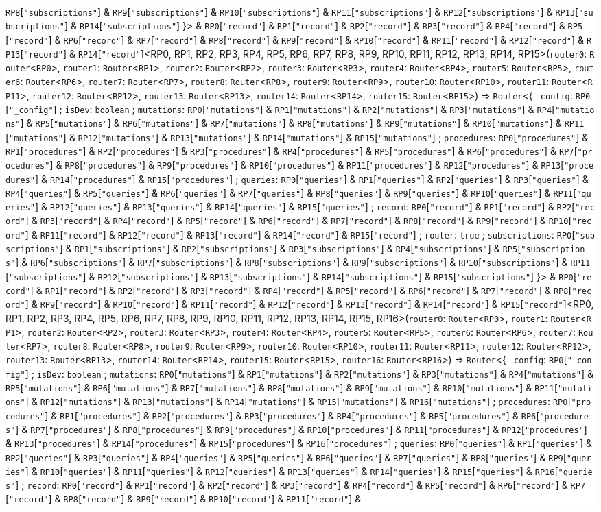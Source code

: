 `RP8`[``"subscriptions"``] & `RP9`[``"subscriptions"``] & `RP10`[``"subscriptions"``] & `RP11`[``"subscriptions"``] & `RP12`[``"subscriptions"``] & `RP13`[``"subscriptions"``] & `RP14`[``"subscriptions"``]  }\> & `RP0`[``"record"``] & `RP1`[``"record"``] & `RP2`[``"record"``] & `RP3`[``"record"``] & `RP4`[``"record"``] & `RP5`[``"record"``] & `RP6`[``"record"``] & `RP7`[``"record"``] & `RP8`[``"record"``] & `RP9`[``"record"``] & `RP10`[``"record"``] & `RP11`[``"record"``] & `RP12`[``"record"``] & `RP13`[``"record"``] & `RP14`[``"record"``]<RP0, RP1, RP2, RP3, RP4, RP5, RP6, RP7, RP8, RP9, RP10, RP11, RP12, RP13, RP14, RP15\>(`router0`: `Router`<`RP0`\>, `router1`: `Router`<`RP1`\>, `router2`: `Router`<`RP2`\>, `router3`: `Router`<`RP3`\>, `router4`: `Router`<`RP4`\>, `router5`: `Router`<`RP5`\>, `router6`: `Router`<`RP6`\>, `router7`: `Router`<`RP7`\>, `router8`: `Router`<`RP8`\>, `router9`: `Router`<`RP9`\>, `router10`: `Router`<`RP10`\>, `router11`: `Router`<`RP11`\>, `router12`: `Router`<`RP12`\>, `router13`: `Router`<`RP13`\>, `router14`: `Router`<`RP14`\>, `router15`: `Router`<`RP15`\>) => `Router`<{ `_config`: `RP0`[``"_config"``] ; `isDev`: `boolean` ; `mutations`: `RP0`[``"mutations"``] & `RP1`[``"mutations"``] & `RP2`[``"mutations"``] & `RP3`[``"mutations"``] & `RP4`[``"mutations"``] & `RP5`[``"mutations"``] & `RP6`[``"mutations"``] & `RP7`[``"mutations"``] & `RP8`[``"mutations"``] & `RP9`[``"mutations"``] & `RP10`[``"mutations"``] & `RP11`[``"mutations"``] & `RP12`[``"mutations"``] & `RP13`[``"mutations"``] & `RP14`[``"mutations"``] & `RP15`[``"mutations"``] ; `procedures`: `RP0`[``"procedures"``] & `RP1`[``"procedures"``] & `RP2`[``"procedures"``] & `RP3`[``"procedures"``] & `RP4`[``"procedures"``] & `RP5`[``"procedures"``] & `RP6`[``"procedures"``] & `RP7`[``"procedures"``] & `RP8`[``"procedures"``] & `RP9`[``"procedures"``] & `RP10`[``"procedures"``] & `RP11`[``"procedures"``] & `RP12`[``"procedures"``] & `RP13`[``"procedures"``] & `RP14`[``"procedures"``] & `RP15`[``"procedures"``] ; `queries`: `RP0`[``"queries"``] & `RP1`[``"queries"``] & `RP2`[``"queries"``] & `RP3`[``"queries"``] & `RP4`[``"queries"``] & `RP5`[``"queries"``] & `RP6`[``"queries"``] & `RP7`[``"queries"``] & `RP8`[``"queries"``] & `RP9`[``"queries"``] & `RP10`[``"queries"``] & `RP11`[``"queries"``] & `RP12`[``"queries"``] & `RP13`[``"queries"``] & `RP14`[``"queries"``] & `RP15`[``"queries"``] ; `record`: `RP0`[``"record"``] & `RP1`[``"record"``] & `RP2`[``"record"``] & `RP3`[``"record"``] & `RP4`[``"record"``] & `RP5`[``"record"``] & `RP6`[``"record"``] & `RP7`[``"record"``] & `RP8`[``"record"``] & `RP9`[``"record"``] & `RP10`[``"record"``] & `RP11`[``"record"``] & `RP12`[``"record"``] & `RP13`[``"record"``] & `RP14`[``"record"``] & `RP15`[``"record"``] ; `router`: ``true`` ; `subscriptions`: `RP0`[``"subscriptions"``] & `RP1`[``"subscriptions"``] & `RP2`[``"subscriptions"``] & `RP3`[``"subscriptions"``] & `RP4`[``"subscriptions"``] & `RP5`[``"subscriptions"``] & `RP6`[``"subscriptions"``] & `RP7`[``"subscriptions"``] & `RP8`[``"subscriptions"``] & `RP9`[``"subscriptions"``] & `RP10`[``"subscriptions"``] & `RP11`[``"subscriptions"``] & `RP12`[``"subscriptions"``] & `RP13`[``"subscriptions"``] & `RP14`[``"subscriptions"``] & `RP15`[``"subscriptions"``]  }\> & `RP0`[``"record"``] & `RP1`[``"record"``] & `RP2`[``"record"``] & `RP3`[``"record"``] & `RP4`[``"record"``] & `RP5`[``"record"``] & `RP6`[``"record"``] & `RP7`[``"record"``] & `RP8`[``"record"``] & `RP9`[``"record"``] & `RP10`[``"record"``] & `RP11`[``"record"``] & `RP12`[``"record"``] & `RP13`[``"record"``] & `RP14`[``"record"``] & `RP15`[``"record"``]<RP0, RP1, RP2, RP3, RP4, RP5, RP6, RP7, RP8, RP9, RP10, RP11, RP12, RP13, RP14, RP15, RP16\>(`router0`: `Router`<`RP0`\>, `router1`: `Router`<`RP1`\>, `router2`: `Router`<`RP2`\>, `router3`: `Router`<`RP3`\>, `router4`: `Router`<`RP4`\>, `router5`: `Router`<`RP5`\>, `router6`: `Router`<`RP6`\>, `router7`: `Router`<`RP7`\>, `router8`: `Router`<`RP8`\>, `router9`: `Router`<`RP9`\>, `router10`: `Router`<`RP10`\>, `router11`: `Router`<`RP11`\>, `router12`: `Router`<`RP12`\>, `router13`: `Router`<`RP13`\>, `router14`: `Router`<`RP14`\>, `router15`: `Router`<`RP15`\>, `router16`: `Router`<`RP16`\>) => `Router`<{ `_config`: `RP0`[``"_config"``] ; `isDev`: `boolean` ; `mutations`: `RP0`[``"mutations"``] & `RP1`[``"mutations"``] & `RP2`[``"mutations"``] & `RP3`[``"mutations"``] & `RP4`[``"mutations"``] & `RP5`[``"mutations"``] & `RP6`[``"mutations"``] & `RP7`[``"mutations"``] & `RP8`[``"mutations"``] & `RP9`[``"mutations"``] & `RP10`[``"mutations"``] & `RP11`[``"mutations"``] & `RP12`[``"mutations"``] & `RP13`[``"mutations"``] & `RP14`[``"mutations"``] & `RP15`[``"mutations"``] & `RP16`[``"mutations"``] ; `procedures`: `RP0`[``"procedures"``] & `RP1`[``"procedures"``] & `RP2`[``"procedures"``] & `RP3`[``"procedures"``] & `RP4`[``"procedures"``] & `RP5`[``"procedures"``] & `RP6`[``"procedures"``] & `RP7`[``"procedures"``] & `RP8`[``"procedures"``] & `RP9`[``"procedures"``] & `RP10`[``"procedures"``] & `RP11`[``"procedures"``] & `RP12`[``"procedures"``] & `RP13`[``"procedures"``] & `RP14`[``"procedures"``] & `RP15`[``"procedures"``] & `RP16`[``"procedures"``] ; `queries`: `RP0`[``"queries"``] & `RP1`[``"queries"``] & `RP2`[``"queries"``] & `RP3`[``"queries"``] & `RP4`[``"queries"``] & `RP5`[``"queries"``] & `RP6`[``"queries"``] & `RP7`[``"queries"``] & `RP8`[``"queries"``] & `RP9`[``"queries"``] & `RP10`[``"queries"``] & `RP11`[``"queries"``] & `RP12`[``"queries"``] & `RP13`[``"queries"``] & `RP14`[``"queries"``] & `RP15`[``"queries"``] & `RP16`[``"queries"``] ; `record`: `RP0`[``"record"``] & `RP1`[``"record"``] & `RP2`[``"record"``] & `RP3`[``"record"``] & `RP4`[``"record"``] & `RP5`[``"record"``] & `RP6`[``"record"``] & `RP7`[``"record"``] & `RP8`[``"record"``] & `RP9`[``"record"``] & `RP10`[``"record"``] & `RP11`[``"record"``] &
